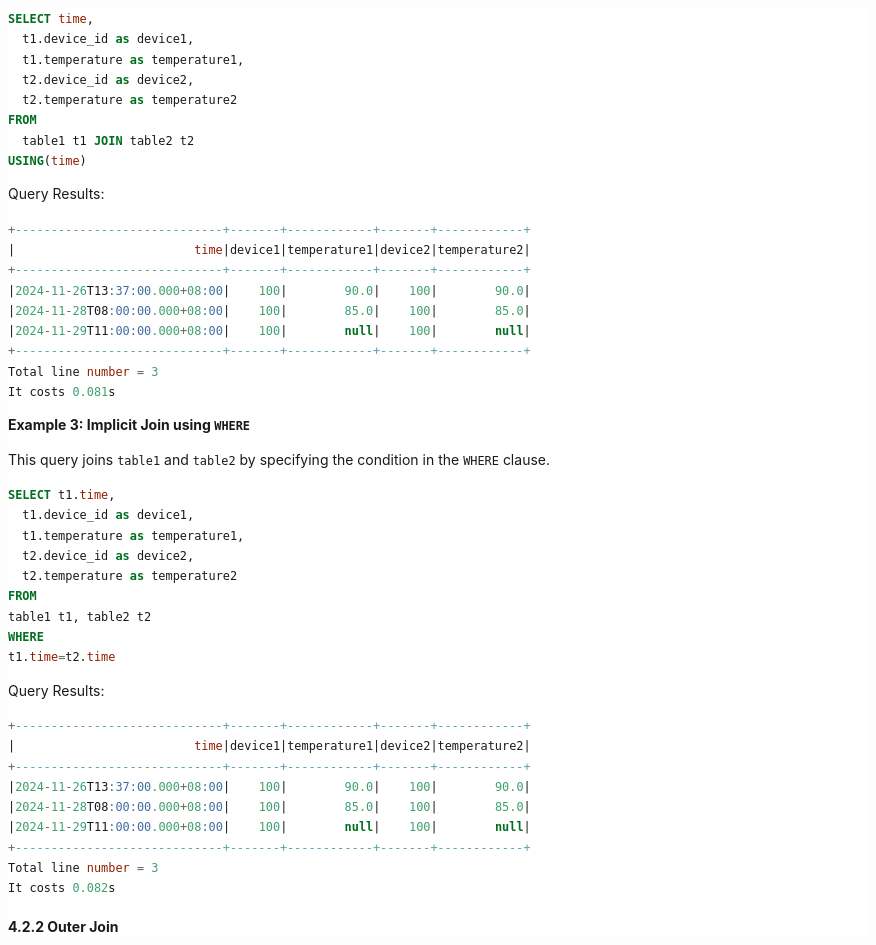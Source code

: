 ```sql
SELECT time,
  t1.device_id as device1, 
  t1.temperature as temperature1, 
  t2.device_id as device2, 
  t2.temperature as temperature2   
FROM 
  table1 t1 JOIN table2 t2
USING(time)
```

Query Results:

```sql
+-----------------------------+-------+------------+-------+------------+
|                         time|device1|temperature1|device2|temperature2|
+-----------------------------+-------+------------+-------+------------+
|2024-11-26T13:37:00.000+08:00|    100|        90.0|    100|        90.0|
|2024-11-28T08:00:00.000+08:00|    100|        85.0|    100|        85.0|
|2024-11-29T11:00:00.000+08:00|    100|        null|    100|        null|
+-----------------------------+-------+------------+-------+------------+
Total line number = 3
It costs 0.081s
```

**Example 3: Implicit Join using `WHERE`** 

This query joins `table1` and `table2` by specifying the condition in the `WHERE` clause.

```sql
SELECT t1.time, 
  t1.device_id as device1, 
  t1.temperature as temperature1, 
  t2.device_id as device2, 
  t2.temperature as temperature2 
FROM 
table1 t1, table2 t2
WHERE
t1.time=t2.time
```

Query Results:

```sql
+-----------------------------+-------+------------+-------+------------+
|                         time|device1|temperature1|device2|temperature2|
+-----------------------------+-------+------------+-------+------------+
|2024-11-26T13:37:00.000+08:00|    100|        90.0|    100|        90.0|
|2024-11-28T08:00:00.000+08:00|    100|        85.0|    100|        85.0|
|2024-11-29T11:00:00.000+08:00|    100|        null|    100|        null|
+-----------------------------+-------+------------+-------+------------+
Total line number = 3
It costs 0.082s
```

#### 4.2.2 Outer Join
